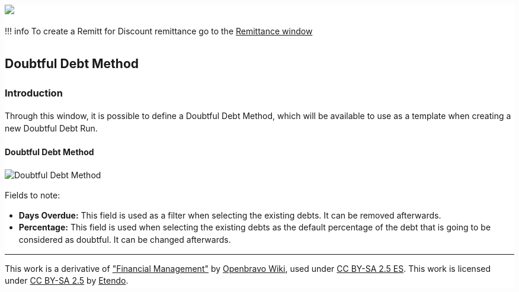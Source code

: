 

![](/docs.etendo.software/assets/drive/12vjozrcXO3zaa1j9_e0P9xj3TD9kJ-FI.png)

!!! info
    To create a Remitt for Discount remittance go to the [Remittance window](https://docs.etendo.software/en/end-user-documentation/etendo-environment/functional-documentation/business-management/financial-management#remittance)


## **Doubtful Debt Method**

### **Introduction**

Through this window, it is possible to define a Doubtful Debt Method, which will be available to use as a template when creating a new Doubtful Debt Run.

#### **Doubtful Debt Method**

![Doubtful Debt Method](/docs.etendo.software/assets/drive/1aJifeptvA2B8lIiaFEBtvNIbXUcJpRxO.png)

Fields to note:

-   **Days Overdue:** This field is used as a filter when selecting the existing debts. It can be removed afterwards.
-   **Percentage:** This field is used when selecting the existing debts as the default percentage of the debt that is going to be considered as doubtful. It can be changed afterwards.

---
This work is a derivative of ["Financial Management"](http://wiki.openbravo.com/wiki/Financial_Management) by [Openbravo Wiki](http://wiki.openbravo.com/wiki/Welcome_to_Openbravo), used under [CC BY-SA 2.5 ES](https://creativecommons.org/licenses/by-sa/2.5/es/). This work is licensed under [CC BY-SA 2.5](https://creativecommons.org/licenses/by-sa/2.5/) by [Etendo](https://etendo.software).